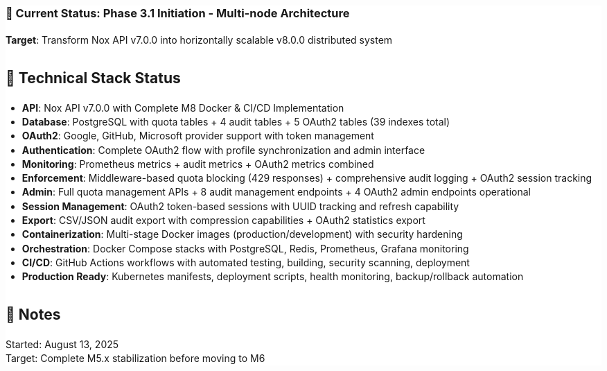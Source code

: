 ### 🔄 Current Status: Phase 3.1 Initiation - Multi-node Architecture

**Target**: Transform Nox API v7.0.0 into horizontally scalable v8.0.0 distributed system

## 🔧 Technical Stack Status
- **API**: Nox API v7.0.0 with Complete M8 Docker & CI/CD Implementation
- **Database**: PostgreSQL with quota tables + 4 audit tables + 5 OAuth2 tables (39 indexes total)
- **OAuth2**: Google, GitHub, Microsoft provider support with token management
- **Authentication**: Complete OAuth2 flow with profile synchronization and admin interface
- **Monitoring**: Prometheus metrics + audit metrics + OAuth2 metrics combined
- **Enforcement**: Middleware-based quota blocking (429 responses) + comprehensive audit logging + OAuth2 session tracking
- **Admin**: Full quota management APIs + 8 audit management endpoints + 4 OAuth2 admin endpoints operational
- **Session Management**: OAuth2 token-based sessions with UUID tracking and refresh capability
- **Export**: CSV/JSON audit export with compression capabilities + OAuth2 statistics export
- **Containerization**: Multi-stage Docker images (production/development) with security hardening
- **Orchestration**: Docker Compose stacks with PostgreSQL, Redis, Prometheus, Grafana monitoring
- **CI/CD**: GitHub Actions workflows with automated testing, building, security scanning, deployment
- **Production Ready**: Kubernetes manifests, deployment scripts, health monitoring, backup/rollback automation

## 📝 Notes
Started: August 13, 2025  
Target: Complete M5.x stabilization before moving to M6
